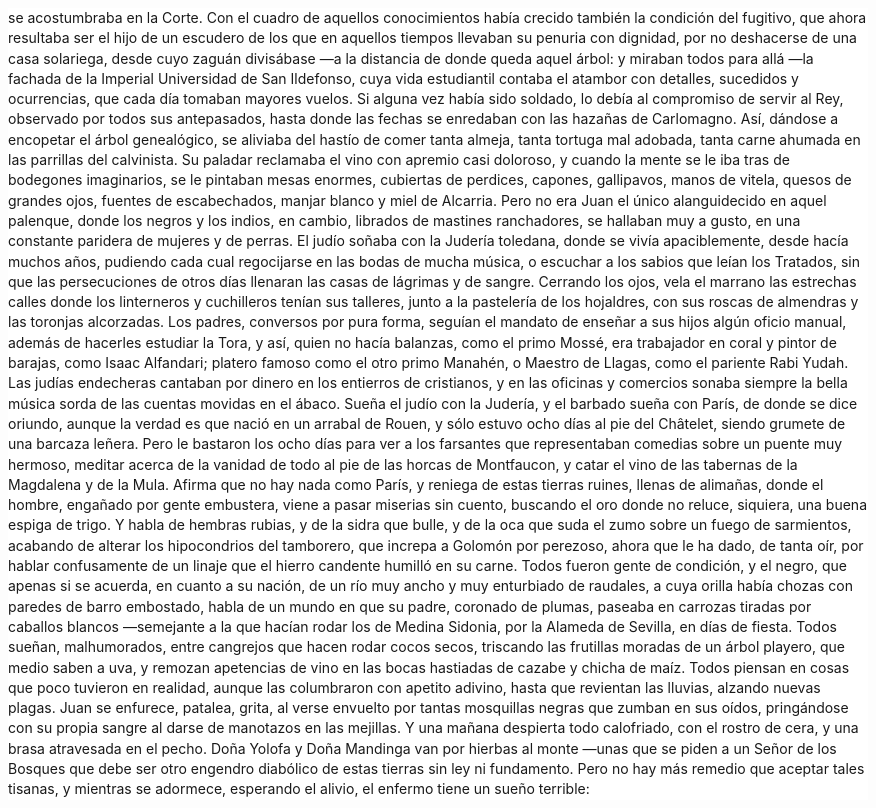 se acostumbraba en la Corte. Con el cuadro de aquellos conocimientos había
crecido también la condición del fugitivo, que ahora resultaba ser el hijo de un
escudero de los que en aquellos tiempos llevaban su penuria con dignidad, por
no deshacerse de una casa solariega, desde cuyo zaguán divisábase —a la
distancia de donde queda aquel árbol: y miraban todos para allá —la fachada
de la Imperial Universidad de San Ildefonso, cuya vida estudiantil contaba el
atambor con detalles, sucedidos y ocurrencias, que cada día tomaban mayores
vuelos. Si alguna vez había sido soldado, lo debía al compromiso de servir al
Rey, observado por todos sus antepasados, hasta donde las fechas se
enredaban con las hazañas de Carlomagno. Así, dándose a encopetar el árbol
genealógico, se aliviaba del hastío de comer tanta almeja, tanta tortuga mal
adobada, tanta carne ahumada en las parrillas del calvinista. Su paladar
reclamaba el vino con apremio casi doloroso, y cuando la mente se le iba tras
de bodegones imaginarios, se le pintaban mesas enormes, cubiertas de
perdices, capones, gallipavos, manos de vitela, quesos de grandes ojos,
fuentes de escabechados, manjar blanco y miel de Alcarria. Pero no era Juan
el único alanguidecido en aquel palenque, donde los negros y los indios, en
cambio, librados de mastines ranchadores, se hallaban muy a gusto, en una
constante paridera de mujeres y de perras. El judío soñaba con la Judería
toledana, donde se vivía apaciblemente, desde hacía muchos años, pudiendo
cada cual regocijarse en las bodas de mucha música, o escuchar a los sabios
que leían los Tratados, sin que las persecuciones de otros días llenaran las
casas de lágrimas y de sangre. Cerrando los ojos, vela el marrano las
estrechas calles donde los linterneros y cuchilleros tenían sus talleres, junto a
la pastelería de los hojaldres, con sus roscas de almendras y las toronjas
alcorzadas. Los padres, conversos por pura forma, seguían el mandato de
enseñar a sus hijos algún oficio manual, además de hacerles estudiar la Tora, y
así, quien no hacía balanzas, como el primo Mossé, era trabajador en coral y
pintor de barajas, como Isaac Alfandari; platero famoso como el otro primo
Manahén, o Maestro de Llagas, como el pariente Rabi Yudah. Las judías
endecheras cantaban por dinero en los entierros de cristianos, y en las oficinas
y comercios sonaba siempre la bella música sorda de las cuentas movidas en
el ábaco. Sueña el judío con la Judería, y el barbado sueña con París, de
donde se dice oriundo, aunque la verdad es que nació en un arrabal de Rouen,
y sólo estuvo ocho días al pie del Châtelet, siendo grumete de una barcaza
leñera. Pero le bastaron los ocho días para ver a los farsantes que
representaban comedias sobre un puente muy hermoso, meditar acerca de la
vanidad de todo al pie de las horcas de Montfaucon, y catar el vino de las
tabernas de la Magdalena y de la Mula. Afirma que no hay nada como París, y
reniega de estas tierras ruines, llenas de alimañas, donde el hombre, engañado
por gente embustera, viene a pasar miserias sin cuento, buscando el oro donde
no reluce, siquiera, una buena espiga de trigo. Y habla de hembras rubias, y de
la sidra que bulle, y de la oca que suda el zumo sobre un fuego de sarmientos,
acabando de alterar los hipocondrios del tamborero, que increpa a Golomón
por perezoso, ahora que le ha dado, de tanta oír, por hablar confusamente de
un linaje que el hierro candente humilló en su carne. Todos fueron gente de
condición, y el negro, que apenas si se acuerda, en cuanto a su nación, de un
río muy ancho y muy enturbiado de raudales, a cuya orilla había chozas con
paredes de barro embostado, habla de un mundo en que su padre, coronado
de plumas, paseaba en carrozas tiradas por caballos blancos —semejante a la
que hacían rodar los de Medina Sidonia, por la Alameda de Sevilla, en días de
fiesta. Todos sueñan, malhumorados, entre cangrejos que hacen rodar cocos
secos, triscando las frutillas moradas de un árbol playero, que medio saben a
uva, y remozan apetencias de vino en las bocas hastiadas de cazabe y chicha
de maíz. Todos piensan en cosas que poco tuvieron en realidad, aunque las
columbraron con apetito adivino, hasta que revientan las lluvias, alzando
nuevas plagas. Juan se enfurece, patalea, grita, al verse envuelto por tantas
mosquillas negras que zumban en sus oídos, pringándose con su propia
sangre al darse de manotazos en las mejillas. Y una mañana despierta todo
calofriado, con el rostro de cera, y una brasa atravesada en el pecho. Doña
Yolofa y Doña Mandinga van por hierbas al monte —unas que se piden a un
Señor de los Bosques que debe ser otro engendro diabólico de estas tierras sin
ley ni fundamento. Pero no hay más remedio que aceptar tales tisanas, y
mientras se adormece, esperando el alivio, el enfermo tiene un sueño terrible: